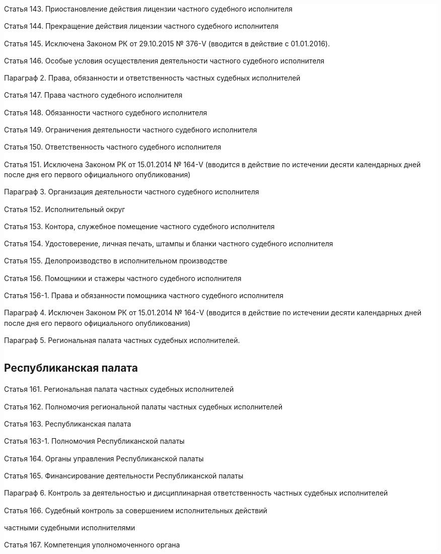 Статья 143. Приостановление действия лицензии частного судебного исполнителя

Статья 144. Прекращение действия лицензии частного судебного исполнителя

Статья 145. Исключена Законом РК от 29.10.2015 № 376-V (вводится в действие с 01.01.2016).

Статья 146. Особые условия осуществления деятельности частного судебного исполнителя

Параграф 2. Права, обязанности и ответственность частных судебных исполнителей

Статья 147. Права частного судебного исполнителя

Статья 148. Обязанности частного судебного исполнителя

Статья 149. Ограничения деятельности частного судебного исполнителя

Статья 150. Ответственность частного судебного исполнителя

Статья 151. Исключена Законом РК от 15.01.2014 № 164-V (вводится в действие по истечении десяти календарных дней после дня его первого официального опубликования)

Параграф 3. Организация деятельности частного судебного исполнителя

Статья 152. Исполнительный округ

Статья 153. Контора, служебное помещение частного судебного исполнителя

Статья 154. Удостоверение, личная печать, штампы и бланки частного судебного исполнителя

Статья 155. Делопроизводство в исполнительном производстве

Статья 156. Помощники и стажеры частного судебного исполнителя

Статья 156-1. Права и обязанности помощника частного судебного исполнителя

Параграф 4. Исключен Законом РК от 15.01.2014 № 164-V (вводится в действие по истечении десяти календарных дней после дня его первого официального опубликования)

Параграф 5. Региональная палата частных судебных исполнителей.

## Республиканская палата

Статья 161. Региональная палата частных судебных исполнителей

Статья 162. Полномочия региональной палаты частных судебных исполнителей

Статья 163. Республиканская палата

Статья 163-1. Полномочия Республиканской палаты

Статья 164. Органы управления Республиканской палаты

Статья 165. Финансирование деятельности Республиканской палаты

Параграф 6. Контроль за деятельностью и дисциплинарная ответственность частных судебных исполнителей

Статья 166. Судебный контроль за совершением исполнительных действий

частными судебными исполнителями

Статья 167. Компетенция уполномоченного органа
